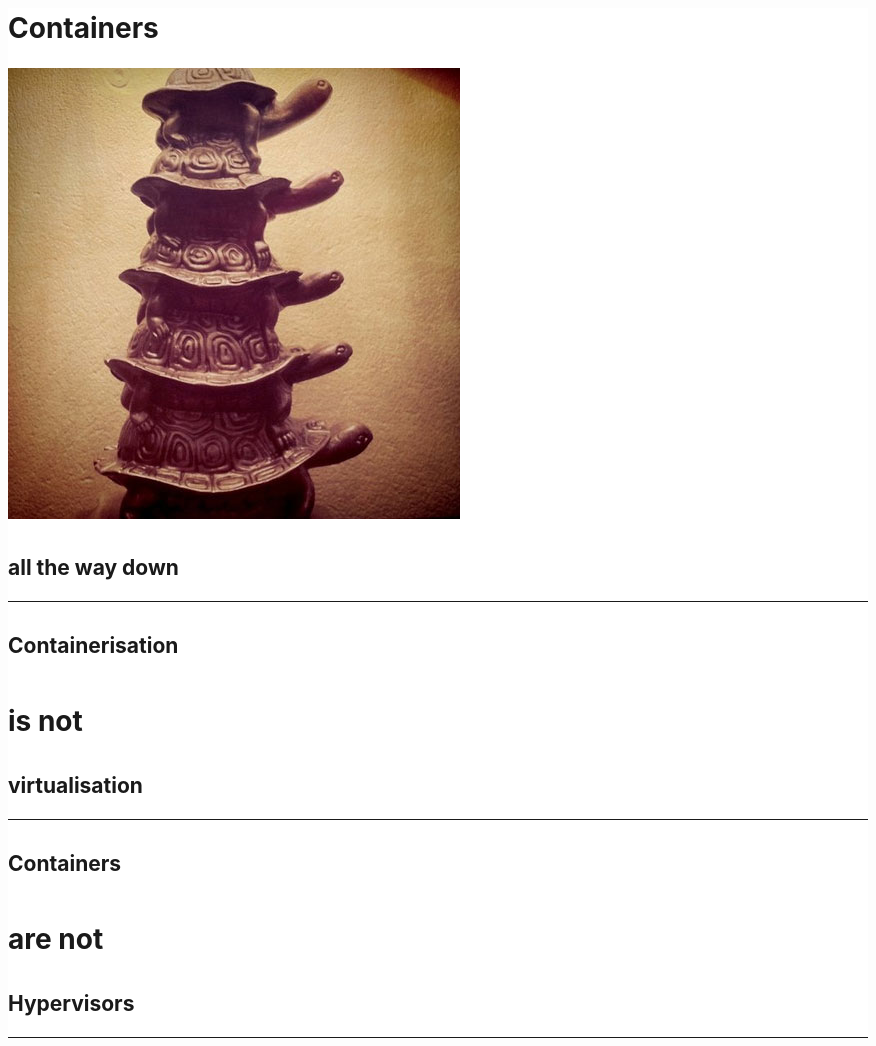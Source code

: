 # Containers

![](slides/turtles.jpg)

## all the way down

---

## Containerisation

# is not

## virtualisation

---

## Containers

# are not

## Hypervisors

---